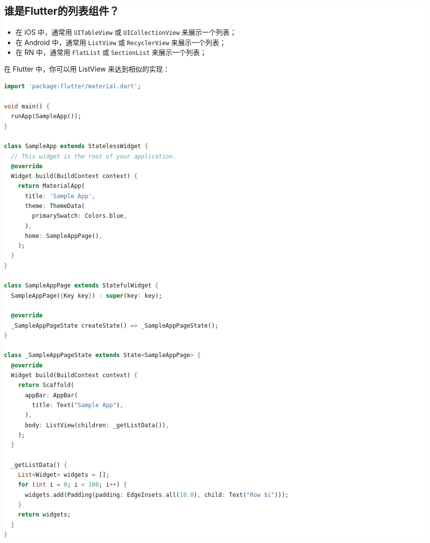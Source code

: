 ## 谁是Flutter的列表组件？

- 在 iOS 中，通常用 `UITableView` 或 `UICollectionView` 来展示一个列表；
- 在 Android 中，通常用 `ListView` 或 `RecyclerView` 来展示一个列表；
- 在 RN 中，通常用 `FlatList` 或 `SectionList` 来展示一个列表；

在 Flutter 中，你可以用 ListView 来达到相似的实现：

```dart
import 'package:flutter/material.dart';

void main() {
  runApp(SampleApp());
}

class SampleApp extends StatelessWidget {
  // This widget is the root of your application.
  @override
  Widget build(BuildContext context) {
    return MaterialApp(
      title: 'Sample App',
      theme: ThemeData(
        primarySwatch: Colors.blue,
      ),
      home: SampleAppPage(),
    );
  }
}

class SampleAppPage extends StatefulWidget {
  SampleAppPage({Key key}) : super(key: key);

  @override
  _SampleAppPageState createState() => _SampleAppPageState();
}

class _SampleAppPageState extends State<SampleAppPage> {
  @override
  Widget build(BuildContext context) {
    return Scaffold(
      appBar: AppBar(
        title: Text("Sample App"),
      ),
      body: ListView(children: _getListData()),
    );
  }

  _getListData() {
    List<Widget> widgets = [];
    for (int i = 0; i < 100; i++) {
      widgets.add(Padding(padding: EdgeInsets.all(10.0), child: Text("Row $i")));
    }
    return widgets;
  }
}
```
